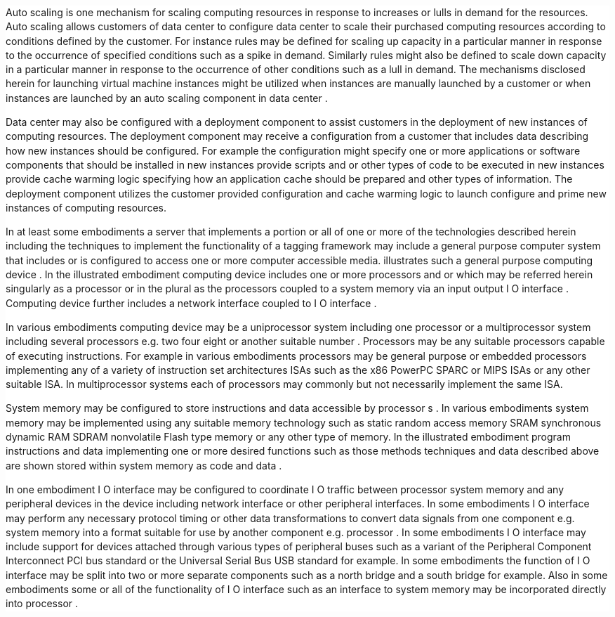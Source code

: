 Auto scaling is one mechanism for scaling computing resources in response to increases or lulls in demand for the resources. Auto scaling allows customers of data center to configure data center to scale their purchased computing resources according to conditions defined by the customer. For instance rules may be defined for scaling up capacity in a particular manner in response to the occurrence of specified conditions such as a spike in demand. Similarly rules might also be defined to scale down capacity in a particular manner in response to the occurrence of other conditions such as a lull in demand. The mechanisms disclosed herein for launching virtual machine instances might be utilized when instances are manually launched by a customer or when instances are launched by an auto scaling component in data center .

Data center may also be configured with a deployment component to assist customers in the deployment of new instances of computing resources. The deployment component may receive a configuration from a customer that includes data describing how new instances should be configured. For example the configuration might specify one or more applications or software components that should be installed in new instances provide scripts and or other types of code to be executed in new instances provide cache warming logic specifying how an application cache should be prepared and other types of information. The deployment component utilizes the customer provided configuration and cache warming logic to launch configure and prime new instances of computing resources.

In at least some embodiments a server that implements a portion or all of one or more of the technologies described herein including the techniques to implement the functionality of a tagging framework may include a general purpose computer system that includes or is configured to access one or more computer accessible media. illustrates such a general purpose computing device . In the illustrated embodiment computing device includes one or more processors and or which may be referred herein singularly as a processor or in the plural as the processors coupled to a system memory via an input output I O interface . Computing device further includes a network interface coupled to I O interface .

In various embodiments computing device may be a uniprocessor system including one processor or a multiprocessor system including several processors e.g. two four eight or another suitable number . Processors may be any suitable processors capable of executing instructions. For example in various embodiments processors may be general purpose or embedded processors implementing any of a variety of instruction set architectures ISAs such as the x86 PowerPC SPARC or MIPS ISAs or any other suitable ISA. In multiprocessor systems each of processors may commonly but not necessarily implement the same ISA.

System memory may be configured to store instructions and data accessible by processor s . In various embodiments system memory may be implemented using any suitable memory technology such as static random access memory SRAM synchronous dynamic RAM SDRAM nonvolatile Flash type memory or any other type of memory. In the illustrated embodiment program instructions and data implementing one or more desired functions such as those methods techniques and data described above are shown stored within system memory as code and data .

In one embodiment I O interface may be configured to coordinate I O traffic between processor system memory and any peripheral devices in the device including network interface or other peripheral interfaces. In some embodiments I O interface may perform any necessary protocol timing or other data transformations to convert data signals from one component e.g. system memory into a format suitable for use by another component e.g. processor . In some embodiments I O interface may include support for devices attached through various types of peripheral buses such as a variant of the Peripheral Component Interconnect PCI bus standard or the Universal Serial Bus USB standard for example. In some embodiments the function of I O interface may be split into two or more separate components such as a north bridge and a south bridge for example. Also in some embodiments some or all of the functionality of I O interface such as an interface to system memory may be incorporated directly into processor .
